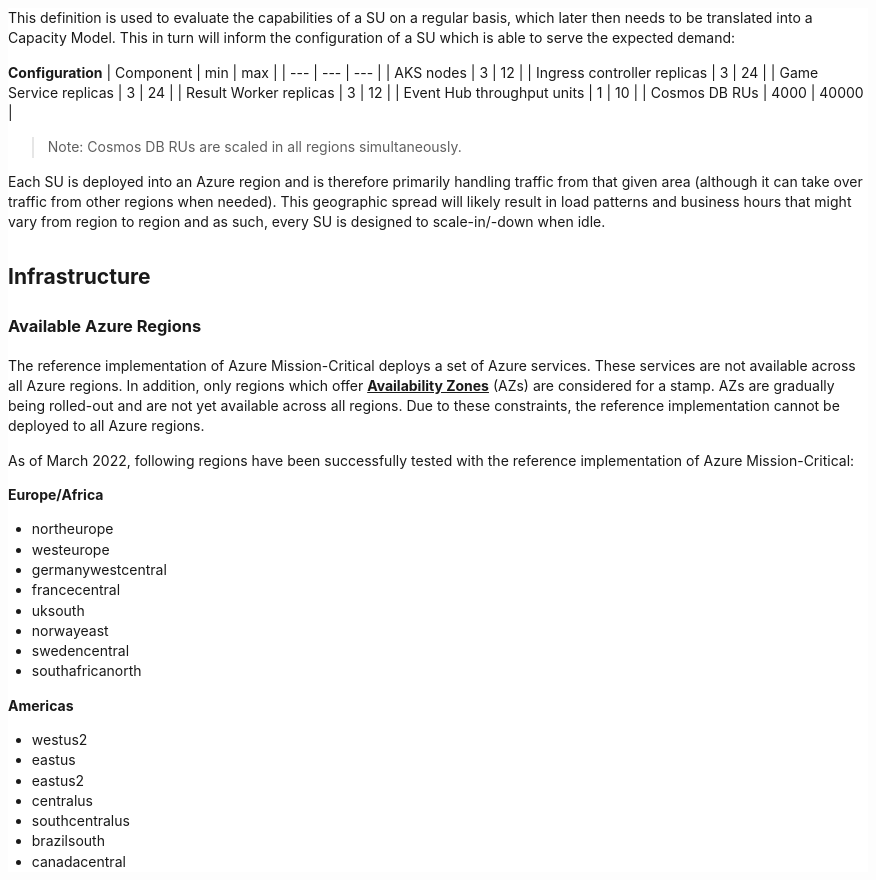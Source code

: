 This definition is used to evaluate the capabilities of a SU on a regular basis, which later then needs to be translated into a Capacity Model. This in turn will inform the configuration of a SU which is able to serve the expected demand:

**Configuration**
| Component | min | max |
| --- | --- | --- |
| AKS nodes | 3 | 12 |
| Ingress controller replicas | 3 | 24 |
| Game Service replicas | 3 | 24 |
| Result Worker replicas | 3 | 12 |
| Event Hub throughput units | 1 | 10 |
| Cosmos DB RUs | 4000 | 40000 |

> Note: Cosmos DB RUs are scaled in all regions simultaneously.

Each SU is deployed into an Azure region and is therefore primarily handling traffic from that given area (although it can take over traffic from other regions when needed). This geographic spread will likely result in load patterns and business hours that might vary from region to region and as such, every SU is designed to scale-in/-down when idle.

## Infrastructure

### Available Azure Regions

The reference implementation of Azure Mission-Critical deploys a set of Azure services. These services are not available across all Azure regions. In addition, only regions which offer **[Availability Zones](https://docs.microsoft.com/azure/availability-zones/az-region)** (AZs) are considered for a stamp. AZs are gradually being rolled-out and are not yet available across all regions. Due to these constraints, the reference implementation cannot be deployed to all Azure regions.

As of March 2022, following regions have been successfully tested with the reference implementation of Azure Mission-Critical:

**Europe/Africa**

- northeurope
- westeurope
- germanywestcentral
- francecentral
- uksouth
- norwayeast
- swedencentral
- southafricanorth

**Americas**

- westus2
- eastus
- eastus2
- centralus
- southcentralus
- brazilsouth
- canadacentral
